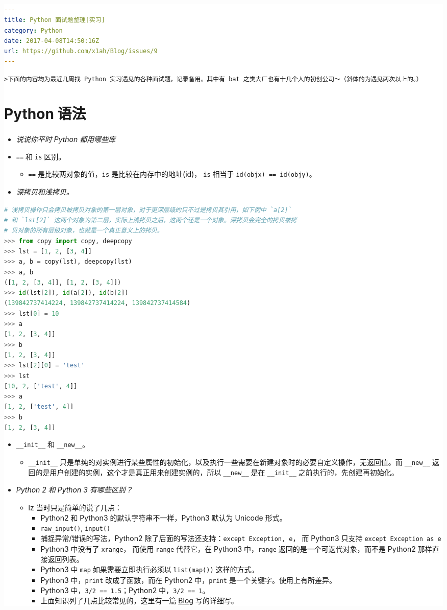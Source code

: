 ```yaml
---  
title: Python 面试题整理[实习]  
category: Python  
date: 2017-04-08T14:50:16Z   
url: https://github.com/x1ah/Blog/issues/9  
---
```


    >下面的内容均为最近几周找 Python 实习遇见的各种面试题，记录备用。其中有 bat 之类大厂也有十几个人的初创公司～（斜体的为遇见两次以上的。）

# Python 语法
- *说说你平时 Python 都用哪些库*

- `==` 和 `is` 区别。
    - `==` 是比较两对象的值，`is` 是比较在内存中的地址(id)， `is` 相当于 `id(objx) == id(objy)`。

- *深拷贝和浅拷贝。*
```python
# 浅拷贝操作只会拷贝被拷贝对象的第一层对象，对于更深层级的只不过是拷贝其引用，如下例中 `a[2]`
# 和 `lst[2]` 这两个对象为第二层，实际上浅拷贝之后，这两个还是一个对象。深拷贝会完全的拷贝被拷
# 贝对象的所有层级对象，也就是一个真正意义上的拷贝。
>>> from copy import copy, deepcopy
>>> lst = [1, 2, [3, 4]]
>>> a, b = copy(lst), deepcopy(lst)
>>> a, b
([1, 2, [3, 4]], [1, 2, [3, 4]])
>>> id(lst[2]), id(a[2]), id(b[2])
(139842737414224, 139842737414224, 139842737414584)
>>> lst[0] = 10
>>> a
[1, 2, [3, 4]]
>>> b
[1, 2, [3, 4]]
>>> lst[2][0] = 'test'
>>> lst
[10, 2, ['test', 4]]
>>> a
[1, 2, ['test', 4]]
>>> b
[1, 2, [3, 4]]
```

- `__init__` 和 `__new__`。
    - `__init__` 只是单纯的对实例进行某些属性的初始化，以及执行一些需要在新建对象时的必要自定义操作，无返回值。而 `__new__` 返回的是用户创建的实例，这个才是真正用来创建实例的，所以 `__new__` 是在 `__init__` 之前执行的，先创建再初始化。

- *Python 2 和 Python 3 有哪些区别？*
    - lz 当时只是简单的说了几点：
        - Python2 和 Python3 的默认字符串不一样，Python3 默认为 Unicode 形式。
        - `raw_input()`, `input()`
        - 捕捉异常/错误的写法，Python2 除了后面的写法还支持：`except Exception, e`， 而 Python3 只支持 `except Exception as e`
        - Python3 中没有了 `xrange`， 而使用 `range` 代替它，在 Python3 中，`range` 返回的是一个可迭代对象，而不是 Python2 那样直接返回列表。
        - Python3 中 `map` 如果需要立即执行必须以 `list(map())` 这样的方式。
        - Python3 中，`print` 改成了函数，而在 Python2 中，`print` 是一个关键字。使用上有所差异。
        - Python3 中，`3/2 == 1.5`；Python2 中，`3/2 == 1`。
        - 上面知识列了几点比较常见的，这里有一篇 [Blog](http://sebastianraschka.com/Articles/2014_python_2_3_key_diff.html) 写的详细写。

